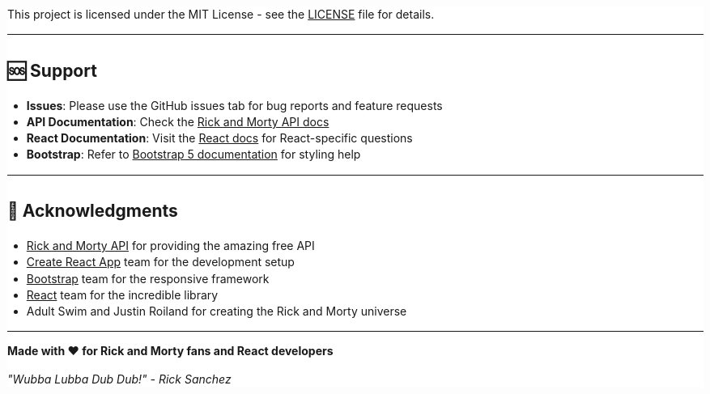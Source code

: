 This project is licensed under the MIT License - see the [LICENSE](LICENSE) file for details.

---

## 🆘 Support

- **Issues**: Please use the GitHub issues tab for bug reports and feature requests
- **API Documentation**: Check the [Rick and Morty API docs](https://rickandmortyapi.com/documentation)
- **React Documentation**: Visit the [React docs](https://reactjs.org/docs) for React-specific questions
- **Bootstrap**: Refer to [Bootstrap 5 documentation](https://getbootstrap.com/docs/5.0/) for styling help

---

## 🙏 Acknowledgments

- [Rick and Morty API](https://rickandmortyapi.com) for providing the amazing free API
- [Create React App](https://create-react-app.dev) team for the development setup
- [Bootstrap](https://getbootstrap.com) team for the responsive framework
- [React](https://reactjs.org) team for the incredible library
- Adult Swim and Justin Roiland for creating the Rick and Morty universe

---

**Made with ❤️ for Rick and Morty fans and React developers**

*"Wubba Lubba Dub Dub!" - Rick Sanchez*